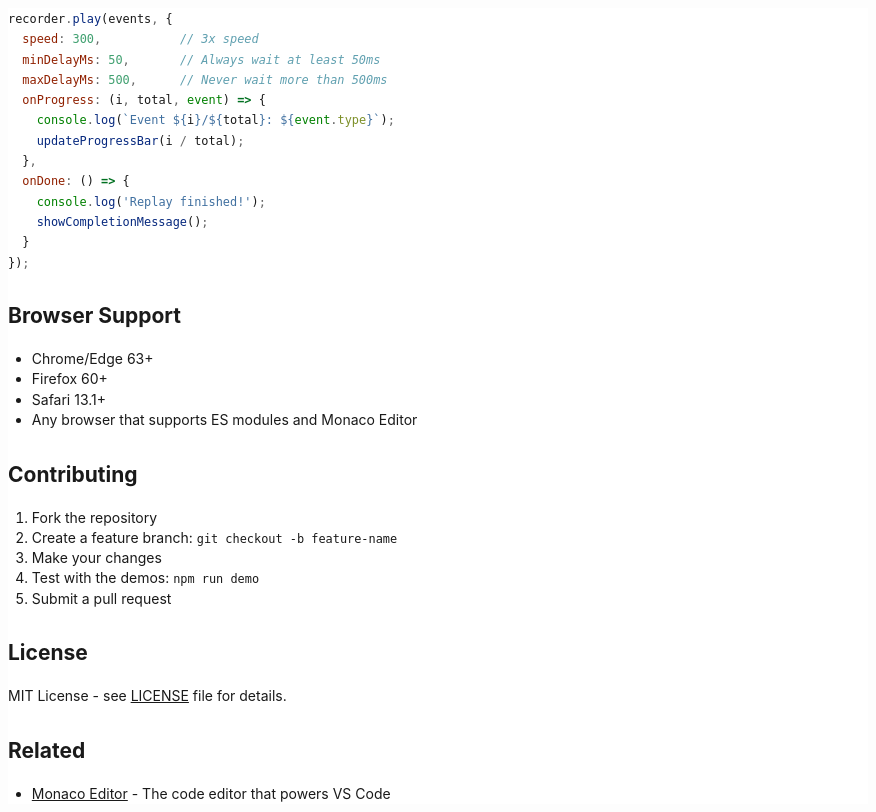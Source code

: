 ```javascript
recorder.play(events, {
  speed: 300,           // 3x speed
  minDelayMs: 50,       // Always wait at least 50ms
  maxDelayMs: 500,      // Never wait more than 500ms
  onProgress: (i, total, event) => {
    console.log(`Event ${i}/${total}: ${event.type}`);
    updateProgressBar(i / total);
  },
  onDone: () => {
    console.log('Replay finished!');
    showCompletionMessage();
  }
});
```

## Browser Support

- Chrome/Edge 63+
- Firefox 60+ 
- Safari 13.1+
- Any browser that supports ES modules and Monaco Editor

## Contributing

1. Fork the repository
2. Create a feature branch: `git checkout -b feature-name`
3. Make your changes
4. Test with the demos: `npm run demo`
5. Submit a pull request

## License

MIT License - see [LICENSE](LICENSE) file for details.

## Related

- [Monaco Editor](https://microsoft.github.io/monaco-editor/) - The code editor that powers VS Code